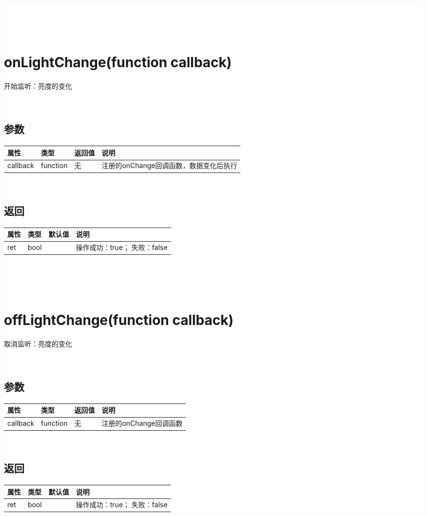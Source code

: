 

<br><br><br>

# onLightChange(function callback)

开始监听：亮度的变化

<br>

## 参数

| 属性     | 类型     | 返回值 | 说明                                   |
| :------- | :------- | :----- | :------------------------------------- |
| callback | function | 无     | 注册的onChange回调函数，数据变化后执行 |


<br>


## 返回

| 属性 | 类型 | 默认值 | 说明                         |
| :--- | :--- | :----- | :--------------------------- |
| ret  | bool |        | 操作成功：true； 失败：false |



<br><br><br>

# offLightChange(function callback)



取消监听：亮度的变化

<br>

## 参数

| 属性     | 类型     | 返回值 | 说明                   |
| :------- | :------- | :----- | :--------------------- |
| callback | function | 无     | 注册的onChange回调函数 |


<br>


## 返回

| 属性 | 类型 | 默认值 | 说明                         |
| :--- | :--- | :----- | :--------------------------- |
| ret  | bool |        | 操作成功：true； 失败：false |

